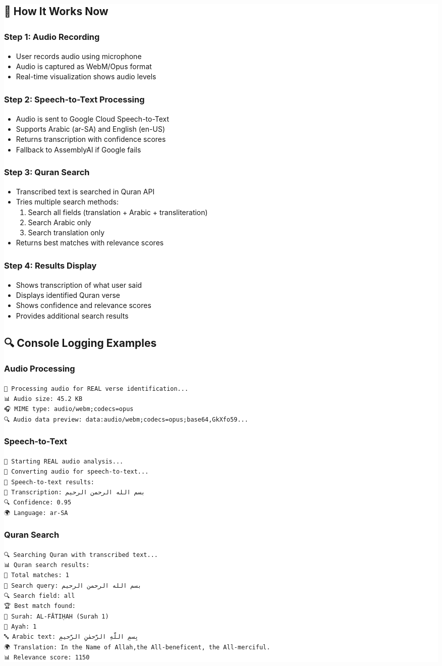 ## 🎯 **How It Works Now**

### **Step 1: Audio Recording**
- User records audio using microphone
- Audio is captured as WebM/Opus format
- Real-time visualization shows audio levels

### **Step 2: Speech-to-Text Processing**
- Audio is sent to Google Cloud Speech-to-Text
- Supports Arabic (ar-SA) and English (en-US)
- Returns transcription with confidence scores
- Fallback to AssemblyAI if Google fails

### **Step 3: Quran Search**
- Transcribed text is searched in Quran API
- Tries multiple search methods:
  1. Search all fields (translation + Arabic + transliteration)
  2. Search Arabic only
  3. Search translation only
- Returns best matches with relevance scores

### **Step 4: Results Display**
- Shows transcription of what user said
- Displays identified Quran verse
- Shows confidence and relevance scores
- Provides additional search results

## 🔍 **Console Logging Examples**

### **Audio Processing**
```
🎵 Processing audio for REAL verse identification...
📊 Audio size: 45.2 KB
🎧 MIME type: audio/webm;codecs=opus
🔍 Audio data preview: data:audio/webm;codecs=opus;base64,GkXfo59...
```

### **Speech-to-Text**
```
🎤 Starting REAL audio analysis...
🔄 Converting audio for speech-to-text...
🎯 Speech-to-text results:
📝 Transcription: بسم الله الرحمن الرحيم
🔍 Confidence: 0.95
🌍 Language: ar-SA
```

### **Quran Search**
```
🔍 Searching Quran with transcribed text...
📊 Quran search results:
📝 Total matches: 1
🎯 Search query: بسم الله الرحمن الرحيم
🔍 Search field: all
🏆 Best match found:
📖 Surah: AL-FĀTIḤAH (Surah 1)
📝 Ayah: 1
🔤 Arabic text: بِسمِ اللَّهِ الرَّحمٰنِ الرَّحيمِ
🌍 Translation: In the Name of Allah,the All-beneficent, the All-merciful.
📊 Relevance score: 1150
```
